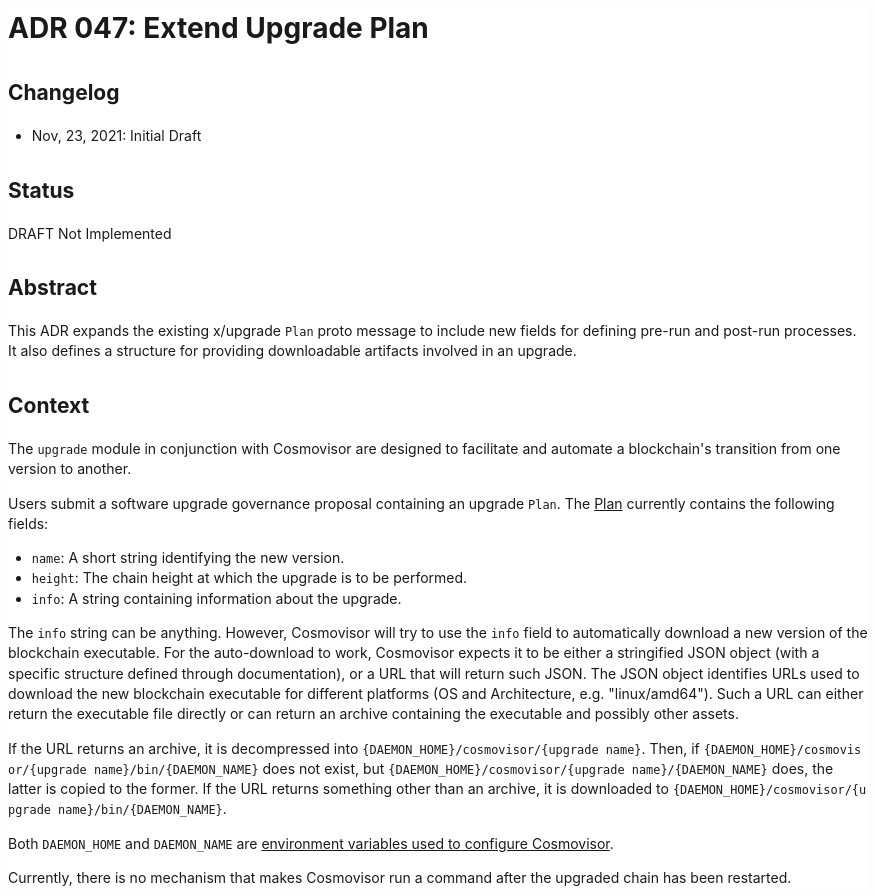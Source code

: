 # ADR 047: Extend Upgrade Plan

## Changelog

- Nov, 23, 2021: Initial Draft

## Status

DRAFT Not Implemented

## Abstract

This ADR expands the existing x/upgrade `Plan` proto message to include new fields for defining pre-run and post-run processes.
It also defines a structure for providing downloadable artifacts involved in an upgrade.

## Context

The `upgrade` module in conjunction with Cosmovisor are designed to facilitate and automate a blockchain's transition from one version to another.

Users submit a software upgrade governance proposal containing an upgrade `Plan`.
The [Plan](https://github.com/cosmos/cosmos-sdk/blob/v0.44.5/proto/cosmos/upgrade/v1beta1/upgrade.proto#L12) currently contains the following fields:
- `name`: A short string identifying the new version.
- `height`: The chain height at which the upgrade is to be performed.
- `info`: A string containing information about the upgrade.

The `info` string can be anything.
However, Cosmovisor will try to use the `info` field to automatically download a new version of the blockchain executable.
For the auto-download to work, Cosmovisor expects it to be either a stringified JSON object (with a specific structure defined through documentation), or a URL that will return such JSON.
The JSON object identifies URLs used to download the new blockchain executable for different platforms (OS and Architecture, e.g. "linux/amd64").
Such a URL can either return the executable file directly or can return an archive containing the executable and possibly other assets.

If the URL returns an archive, it is decompressed into `{DAEMON_HOME}/cosmovisor/{upgrade name}`.
Then, if `{DAEMON_HOME}/cosmovisor/{upgrade name}/bin/{DAEMON_NAME}` does not exist, but `{DAEMON_HOME}/cosmovisor/{upgrade name}/{DAEMON_NAME}` does, the latter is copied to the former.
If the URL returns something other than an archive, it is downloaded to `{DAEMON_HOME}/cosmovisor/{upgrade name}/bin/{DAEMON_NAME}`.

Both `DAEMON_HOME` and `DAEMON_NAME` are [environment variables used to configure Cosmovisor](https://github.com/cosmos/cosmos-sdk/blob/cosmovisor/v1.0.0/cosmovisor/README.md#command-line-arguments-and-environment-variables).

Currently, there is no mechanism that makes Cosmovisor run a command after the upgraded chain has been restarted.

